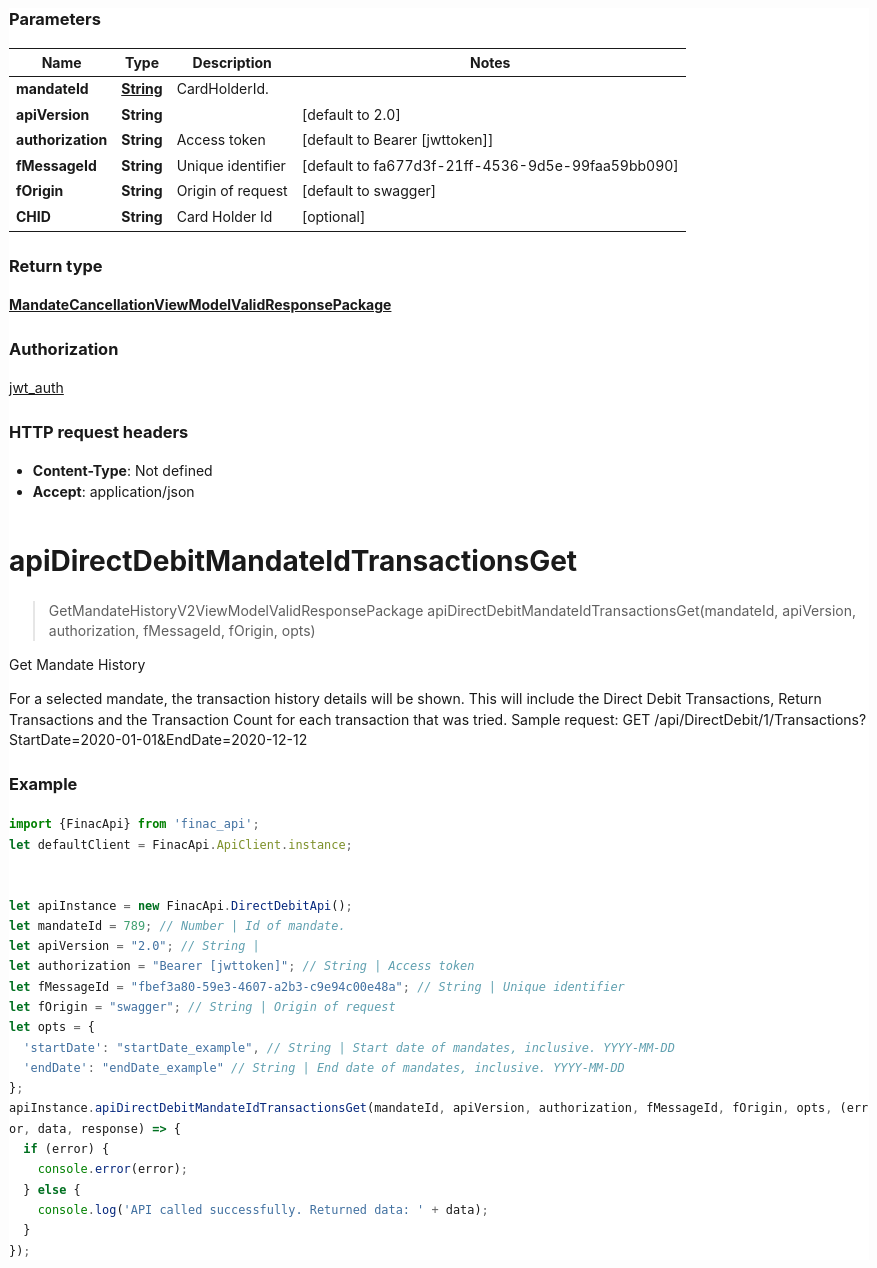 
### Parameters

Name | Type | Description  | Notes
------------- | ------------- | ------------- | -------------
 **mandateId** | [**String**](.md)| CardHolderId. | 
 **apiVersion** | **String**|  | [default to 2.0]
 **authorization** | **String**| Access token | [default to Bearer [jwttoken]]
 **fMessageId** | **String**| Unique identifier | [default to fa677d3f-21ff-4536-9d5e-99faa59bb090]
 **fOrigin** | **String**| Origin of request | [default to swagger]
 **CHID** | **String**| Card Holder Id | [optional] 

### Return type

[**MandateCancellationViewModelValidResponsePackage**](MandateCancellationViewModelValidResponsePackage.md)

### Authorization

[jwt_auth](../README.md#jwt_auth)

### HTTP request headers

 - **Content-Type**: Not defined
 - **Accept**: application/json

<a name="apiDirectDebitMandateIdTransactionsGet"></a>
# **apiDirectDebitMandateIdTransactionsGet**
> GetMandateHistoryV2ViewModelValidResponsePackage apiDirectDebitMandateIdTransactionsGet(mandateId, apiVersion, authorization, fMessageId, fOrigin, opts)

Get Mandate History

For a selected mandate, the transaction history details will be shown. This will include the Direct Debit Transactions, Return Transactions and the Transaction   Count for each transaction that was tried.    Sample request:                    GET /api/DirectDebit/1/Transactions?StartDate&#x3D;2020-01-01&amp;EndDate&#x3D;2020-12-12

### Example
```javascript
import {FinacApi} from 'finac_api';
let defaultClient = FinacApi.ApiClient.instance;


let apiInstance = new FinacApi.DirectDebitApi();
let mandateId = 789; // Number | Id of mandate.
let apiVersion = "2.0"; // String | 
let authorization = "Bearer [jwttoken]"; // String | Access token
let fMessageId = "fbef3a80-59e3-4607-a2b3-c9e94c00e48a"; // String | Unique identifier
let fOrigin = "swagger"; // String | Origin of request
let opts = { 
  'startDate': "startDate_example", // String | Start date of mandates, inclusive. YYYY-MM-DD
  'endDate': "endDate_example" // String | End date of mandates, inclusive. YYYY-MM-DD
};
apiInstance.apiDirectDebitMandateIdTransactionsGet(mandateId, apiVersion, authorization, fMessageId, fOrigin, opts, (error, data, response) => {
  if (error) {
    console.error(error);
  } else {
    console.log('API called successfully. Returned data: ' + data);
  }
});
```
